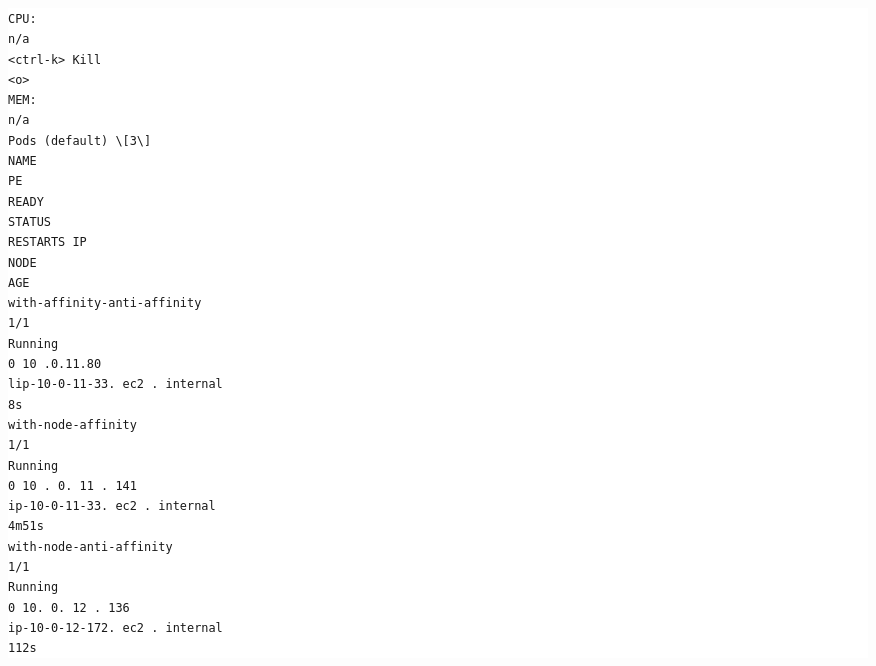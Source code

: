     CPU:
    n/a
    <ctrl-k> Kill
    <o>
    MEM:
    n/a
    Pods (default) \[3\]
    NAME
    PE
    READY
    STATUS
    RESTARTS IP
    NODE
    AGE
    with-affinity-anti-affinity
    1/1
    Running
    0 10 .0.11.80
    lip-10-0-11-33. ec2 . internal
    8s
    with-node-affinity
    1/1
    Running
    0 10 . 0. 11 . 141
    ip-10-0-11-33. ec2 . internal
    4m51s
    with-node-anti-affinity
    1/1
    Running
    0 10. 0. 12 . 136
    ip-10-0-12-172. ec2 . internal
    112s

[^46]: 54 . 85 . 180.74 \| 172. 31. 88.240 \| t2.micro \| https: / /github. com/daws-76s/k8-resources . git
    \[ centosdip-172-31-88-240 \~/k8-resources/selectors \]$ kubectl delete -f 04-affinity-weight. yaml
    pod "with-affinity-anti-affinity" deleted
    54 . 85. 180.74 \| 172. 31. 88.240 \| t2. micro \| https: / /github. com/daws-76s/k8-resources . git
    \[ centosdip-172-31-88-240 \~/k8-resources/selectors \]$ kubectl delete -f 03-node-anti-affinity . yaml
    pod "with-node-anti-affinity" deleted

[^47]: 54 . 85. 180.74 \| 172. 31.88.240 \| t2.micro \| https: / /github. com/daws-76s/k8-resources . git
    \[ centos@ip-172-31-88-240 \~/k8-resources/selectors \]$ kubectl delete -f 02-node-affinity . yaml
    pod "with-node-affinity" deleted

[^48]: REPOS
    k8-resources > selectors > ! 05-pod-affinity.yaml > {} spec > \[ \] containers > {} 0 > \[ \] ports > {} 0 > #
    neilI-criarts
    H
    apiVersion: v1
    > k8-databases
    2
    kind: Pod
    > k8-eksctl
    3
    metadata:
    > k8-ingress
    4
    name: affinity-pod-1
    k8-resources
    15
    spec :
    > 01-namespace
    6

[^1]: AWS Account
[^2]: EXPLORER
[^3]: EXPLORER
[^4]: Commands
[^5]: 54 . 85. 180. 74 \| 172. 31. 88.240 \| t2.micro \| null
[^6]: 54 . 85 . 180.74 \| 172. 31. 88 .240 \| t2. micro \| null
[^7]: Instances (3) Info
[^8]: NoExecute
[^9]: 54 . 85 . 180.74 \| 172. 31. 88.240 \| t2.micro \| null
[^10]: EXPLORER
[^11]: user@AshDexter-T480 MINGW64 /c/devops/daws-76s/repos/terraform-aws-eks/03-eks
[^12]: 54 . 85 . 180.74 \| 172. 31. 88.240 \| t2.micro \| null
[^13]: 54 . 85 . 180. 74 \| 172. 31 .88.240 \| t2.micro \| https: / /github. com/daws-76s/k8-resources . git
[^14]: 54 . 85. 180.74 \| 172. 31. 88.240 \| t2.micro \| https: //github. com/daws-76s/k8-resources . git
[^15]: 54 . 85 . 180.74 \| 172. 31 . 88.240 \| t2. micro \| https: / /github. com/daws-76s/k8-resources . git
[^16]: You specify a toleration for a pod in the PodSpec. Both of the following tolerations "match" the taint
[^17]: V REPOS
[^18]: user@AshDexter-T480 MINGW64 /c/devops/daws-76s/repos/k8-resources (main)
[^19]: user@AshDexter-T480 MINGW64 /c/devops/daws-76s/repos/k8-resources (main)
[^20]: 54 . 85 . 180. 74 \| 172. 31.88.240 \| t2.micro \| https: / /github. com/daws-76s/k8-resources . git
[^21]: 54 . 85 . 180. 74 \| 172. 31. 88.240 \| t2. micro \| https: //github. com/daws-76s/k8-resources . git
[^22]: 54 . 85. 180. 74 \| 172. 31. 88.240 \| t2.micro \| https: / /github. com/daws-76s/k8-resources . git
[^23]: Affinity and anti-affinity
[^24]: Note: In the preceding types, IgnoredDuringExecution means that if the node labels change after
[^25]: requiredDuringSchedulingIgnoredDuringExecution
[^26]: 54 . 85. 180.74 \| 172. 31. 88.240 \| t2.micro \| https: / /github. com/daws-76s/k8-resources . git
[^27]: REPOS
[^28]: user@AshDexter-T480 MINGW64 /c/devops/daws-76s/repos/k8-resources (main)
[^29]: 54 . 85 . 180. 74 \| 172. 31 . 88.240 \| t2.micro \| https: / /github. com/daws-76s/k8-resources . git
[^30]: Commands
[^31]: 54 . 85. 180.74 \| 172. 31. 88 .240 \| t2.micro \| https: / /github. com/daws-76s/k8-resources . git
[^32]: REPOS
[^33]: user@AshDexter-T480 MINGW64 /c/devops/daws-76s/repos/k8-resources (main)
[^34]: 54 . 85 . 180.74 \| 172. 31 .88.240 \| t2. micro \| https: //github. com/daws-76s/k8-resources . git
[^35]: 54.85.180.74 54.85.180.74 54.85.180.74
[^36]: 54 . 85. 180.74 \| 172. 31. 88 .240 \| t2.micro \| https: / /github. com/daws-76s/k8-resources . git
[^37]: V REPOS
[^38]: user@AshDexter-T480 MINGW64 /c/devops/daws-76s/repos/k8-resources
[^39]: 54 . 85. 180. 74 \| 172. 31. 88.240 \| t2. micro \| https: / /github. com/daws-76s/k8-resources . git
[^40]: i Protocol SSH
[^41]: linux
[^42]: REPOS
[^43]: user@AshDexter-T480 MINGW64 /c/devops/daws-76s/repos/k8-resources (main)
[^44]: 54 . 85. 180. 74 \| 172. 31. 88.240 \| t2.micro \| https: //github. com/daws-76s/k8-resources . git
[^45]: 54.85.180.74 54.85.180.74 54.85.180.74
[^49]: user@AshDexter-T480 MINGW64 /c/devops/daws-76s/repos/k8-resources (main)
[^50]: 54 . 85 . 180. 74 \| 172. 31. 88.240 \| t2.micro \| https: / /github. dom/daws-76s/k8-resources . git
[^51]: VREPOS
[^52]: user@AshDexter-T480 MINGW64 /c/devops/daws-76s/repos/k8-resources (main)
[^53]: 54 . 85. 180. 74 \| 172. 31.88.240 \| t2.micro \| https: / /github. com/daws-76s/k8-resources . git
[^54]: 54.85.180.74 54.85.180.74 54.85.180.74
[^55]: Creating the two preceding Deployments results in the following cluster layout, where each web
[^56]: NODE-1
[^57]: 2 replicas, anti-affinity
[^58]: redis
[^59]: V REPOS
[^60]: user@AshDexter-T480 MINGW64 /c/devops/daws-76s/repos/k8-resources (main)
[^61]: 54 . 85. 180. 74 \| 172. 31 . 88.240 \| t2.micro \| https: / /github. com/daws-76s/k8-resources . git
[^62]: V REPOS
[^63]: user@AshDexter-T480 MINGW64 /c/devops/daws-76s/repos/k8-resources (main)
[^64]: 54 . 85. 180.74 \| 172. 31. 88.240 \| t2.micro \| https: / /github. com/daws-76s/k8-resources . git
[^65]: Protocol SSH
[^66]: NODE-1
[^67]: Amazon Elastic
[^68]: Node groups (1) Info
[^69]: you can announce no create/update of applications, no releases or changes
[^70]: EXPLORER
[^71]: user@AshDexter-T480 MINGW64 /c/devops/daws-76s/repos/terraform-aws-eks
[^72]: user@AshDexter-T480 MINGW64 /c/devops/ daws-76s/repos/terraform-aws-eks/03-eks
[^73]: user@AshDexter-T480 MINGW64 /c/devops /daws-76s/repos/terraform-aws-eks/03-eks
[^74]: 54 . 85 . 180. 74 \| 172. 31. 88.240 \| t2.micro \| https: / /github. com/daws-76s/k8-resources . git
[^75]: 54 . 85. 180.74 \| 172. 31. 88.240 \| t2.micro \| https: //github. com/daws-76s/k8-resources . git
[^76]: Context: arn: aws : eks : us-east-1 : 315069654700 : cluster/roboshop-tf
[^77]: EXPLORER
[^78]: user@AshDexter-T480 MINGW64 \~
[^79]: 54 . 85. 180. 74 \| 172. 31. 88.240 \| t2.micro \| https: / /github. com/daws-76s/k8-resources . git
[^80]: Context: arn: aws : eks : us-east-1 : 315069654700 : cluster/roboshop-tf
[^81]: EKS > Clusters
[^82]: ers
[^83]: K8s Rev: v1 . 27.9-eks-5e0fdde
[^84]: EKS > Clusters
[^85]: Node groups (2) Info
[^86]: Update node group version: green-
[^87]: Node groups (2) Info
[^88]: 54 . 85 . 180. 74 \| 172. 31. 88.240 \| t2. micro \| https: / /github. com/daws-76s/k8-resources . git
[^89]: 54 . 85 . 180. 74 \| 172. 31. 88.240 \| t2. micro \| https: / /github. com/daws-76s/k8-resources . git